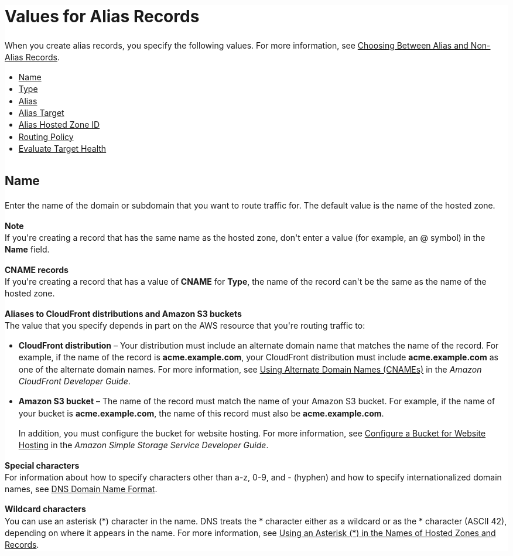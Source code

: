 # Values for Alias Records<a name="resource-record-sets-values-alias"></a>

When you create alias records, you specify the following values\. For more information, see [Choosing Between Alias and Non\-Alias Records](resource-record-sets-choosing-alias-non-alias.md)\.


+ [Name](#rrsets-values-alias-name)
+ [Type](#rrsets-values-alias-type)
+ [Alias](#rrsets-values-alias-alias)
+ [Alias Target](#rrsets-values-alias-alias-target)
+ [Alias Hosted Zone ID](#rrsets-values-alias-hosted-zone-id)
+ [Routing Policy](#rrsets-values-alias-routing-policy)
+ [Evaluate Target Health](#rrsets-values-alias-evaluate-target-health)

## Name<a name="rrsets-values-alias-name"></a>

Enter the name of the domain or subdomain that you want to route traffic for\. The default value is the name of the hosted zone\. 

**Note**  
If you're creating a record that has the same name as the hosted zone, don't enter a value \(for example, an @ symbol\) in the **Name** field\. 

**CNAME records**  
If you're creating a record that has a value of **CNAME** for **Type**, the name of the record can't be the same as the name of the hosted zone\.

**Aliases to CloudFront distributions and Amazon S3 buckets**  
The value that you specify depends in part on the AWS resource that you're routing traffic to:  

+ **CloudFront distribution** – Your distribution must include an alternate domain name that matches the name of the record\. For example, if the name of the record is **acme\.example\.com**, your CloudFront distribution must include **acme\.example\.com** as one of the alternate domain names\. For more information, see [Using Alternate Domain Names \(CNAMEs\)](http://docs.aws.amazon.com/AmazonCloudFront/latest/DeveloperGuide/CNAMEs.html) in the *Amazon CloudFront Developer Guide*\.

+ **Amazon S3 bucket** – The name of the record must match the name of your Amazon S3 bucket\. For example, if the name of your bucket is **acme\.example\.com**, the name of this record must also be **acme\.example\.com**\.

  In addition, you must configure the bucket for website hosting\. For more information, see [Configure a Bucket for Website Hosting](http://docs.aws.amazon.com/AmazonS3/latest/dev/HowDoIWebsiteConfiguration.html) in the *Amazon Simple Storage Service Developer Guide*\.

**Special characters**  
For information about how to specify characters other than a\-z, 0\-9, and \- \(hyphen\) and how to specify internationalized domain names, see [DNS Domain Name Format](DomainNameFormat.md)\.

**Wildcard characters**  
You can use an asterisk \(\*\) character in the name\. DNS treats the \* character either as a wildcard or as the \* character \(ASCII 42\), depending on where it appears in the name\. For more information, see [Using an Asterisk \(\*\) in the Names of Hosted Zones and Records](DomainNameFormat.md#domain-name-format-asterisk)\.
